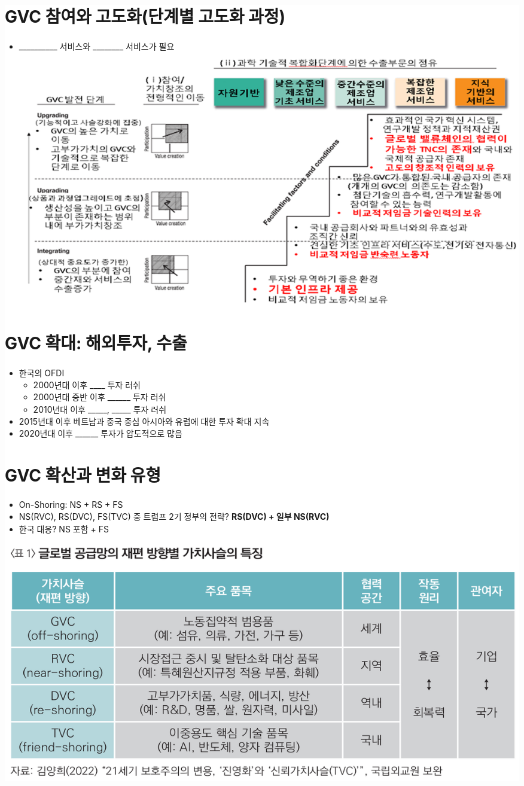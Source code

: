# GVC 참여와 고도화(단계별 고도화 과정)
- __________ 서비스와 ________ 서비스가 필요
![alt text](../img/9_14_GVC_고도화.png)

# GVC 확대: 해외투자, 수출
- 한국의 OFDI
    + 2000년대 이후 ____ 투자 러쉬
    + 2000년대 중반 이후 ______ 투자 러쉬
    + 2010년대 이후 _____, _____ 투자 러쉬
- 2015년대 이후 베트남과 중국 중심 아시아와 유럽에 대한 투자 확대 지속
- 2020년대 이후 ______ 투자가 압도적으로 많음

# GVC 확산과 변화 유형
- On-Shoring: NS + RS + FS
- NS(RVC), RS(DVC), FS(TVC) 중 트럼프 2기 정부의 전략? **RS(DVC) + 일부 NS(RVC)**
- 한국 대응? NS 포함 + FS

![alt text](../img/9_14_GVC_확산.png)